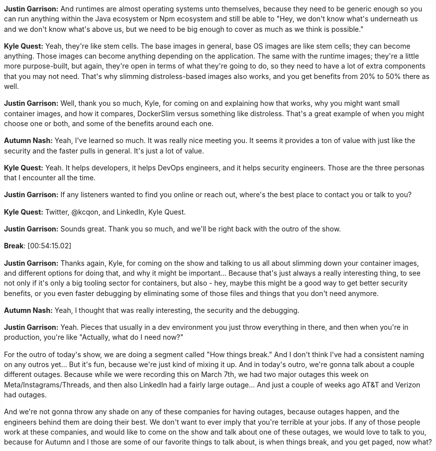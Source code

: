 **Justin Garrison:** And runtimes are almost operating systems unto themselves, because they need to be generic enough so you can run anything within the Java ecosystem or Npm ecosystem and still be able to "Hey, we don't know what's underneath us and we don't know what's above us, but we need to be big enough to cover as much as we think is possible."

**Kyle Quest:** Yeah, they're like stem cells. The base images in general, base OS images are like stem cells; they can become anything. Those images can become anything depending on the application. The same with the runtime images; they're a little more purpose-built, but again, they're open in terms of what they're going to do, so they need to have a lot of extra components that you may not need. That's why slimming distroless-based images also works, and you get benefits from 20% to 50% there as well.

**Justin Garrison:** Well, thank you so much, Kyle, for coming on and explaining how that works, why you might want small container images, and how it compares, DockerSlim versus something like distroless. That's a great example of when you might choose one or both, and some of the benefits around each one.

**Autumn Nash:** Yeah, I've learned so much. It was really nice meeting you. It seems it provides a ton of value with just like the security and the faster pulls in general. It's just a lot of value.

**Kyle Quest:** Yeah. It helps developers, it helps DevOps engineers, and it helps security engineers. Those are the three personas that I encounter all the time.

**Justin Garrison:** If any listeners wanted to find you online or reach out, where's the best place to contact you or talk to you?

**Kyle Quest:** Twitter, @kcqon, and LinkedIn, Kyle Quest.

**Justin Garrison:** Sounds great. Thank you so much, and we'll be right back with the outro of the show.

**Break**: \[00:54:15.02\]

**Justin Garrison:** Thanks again, Kyle, for coming on the show and talking to us all about slimming down your container images, and different options for doing that, and why it might be important... Because that's just always a really interesting thing, to see not only if it's only a big tooling sector for containers, but also - hey, maybe this might be a good way to get better security benefits, or you even faster debugging by eliminating some of those files and things that you don't need anymore.

**Autumn Nash:** Yeah, I thought that was really interesting, the security and the debugging.

**Justin Garrison:** Yeah. Pieces that usually in a dev environment you just throw everything in there, and then when you're in production, you're like "Actually, what do I need now?"

For the outro of today's show, we are doing a segment called "How things break." And I don't think I've had a consistent naming on any outros yet... But it's fun, because we're just kind of mixing it up. And in today's outro, we're gonna talk about a couple different outages. Because while we were recording this on March 7th, we had two major outages this week on Meta/Instagrams/Threads, and then also LinkedIn had a fairly large outage... And just a couple of weeks ago AT&T and Verizon had outages.

And we're not gonna throw any shade on any of these companies for having outages, because outages happen, and the engineers behind them are doing their best. We don't want to ever imply that you're terrible at your jobs. If any of those people work at these companies, and would like to come on the show and talk about one of these outages, we would love to talk to you, because for Autumn and I those are some of our favorite things to talk about, is when things break, and you get paged, now what?
